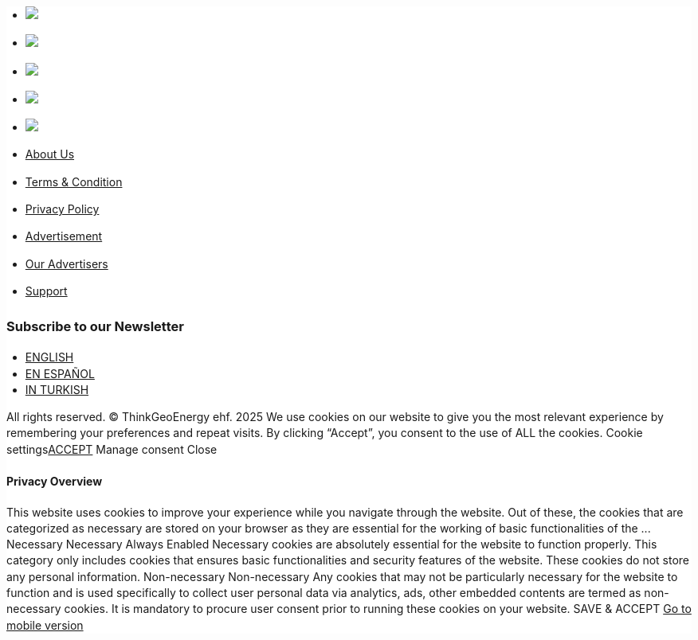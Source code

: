   * [ ![](https://www.thinkgeoenergy.com/wp-content/themes/tge/img/icons/facebook-icon.png) ](https://www.facebook.com/thinkgeoenergy)
  * [ ![](https://www.thinkgeoenergy.com/wp-content/themes/tge/img/icons/instagram.png) ](https://www.instagram.com/thinkgeoenergy/?hl=en)
  * [ ![](https://www.thinkgeoenergy.com/wp-content/themes/tge/img/icons/in.png) ](http://www.linkedin.com/groups?gid=1960587&trk=myg_ugrp_ovr)
  * [ ![](https://www.thinkgeoenergy.com/wp-content/themes/tge/img/icons/twitter_x_icon.png) ](https://x.com/thinkgeoenergy)
  * [ ![](https://www.thinkgeoenergy.com/wp-content/themes/tge/img/icons/YT.png) ](https://www.youtube.com/channel/UCvRx_SSV897Nm4e7NQbt5vQ)


  * [About Us](https://www.thinkgeoenergy.com/about/)
  * [Terms & Condition](https://www.thinkgeoenergy.com/about/terms-conditions/)
  * [Privacy Policy](https://www.thinkgeoenergy.com/about/privacy-policy/)
  * [Advertisement](https://www.thinkgeoenergy.com/advertisement/)
  * [Our Advertisers](https://www.thinkgeoenergy.com/our-advertisers/)
  * [Support](https://www.thinkgeoenergy.com/support-us/)


### Subscribe to our Newsletter
  * [ENGLISH](https://www.thinkgeoenergy.com/)
  * [EN ESPAÑOL](http://www.piensageotermia.com/)
  * [IN TURKISH](http://www.jeotermalhaberler.com/)


All rights reserved. © ThinkGeoEnergy ehf. 2025 
We use cookies on our website to give you the most relevant experience by remembering your preferences and repeat visits. By clicking “Accept”, you consent to the use of ALL the cookies.
Cookie settings[ACCEPT](https://www.thinkgeoenergy.com/networked-geothermal-to-be-built-for-new-urban-district-in-neuss-germany/)
Manage consent
Close
#### Privacy Overview
This website uses cookies to improve your experience while you navigate through the website. Out of these, the cookies that are categorized as necessary are stored on your browser as they are essential for the working of basic functionalities of the ...
Necessary 
Necessary
Always Enabled
Necessary cookies are absolutely essential for the website to function properly. This category only includes cookies that ensures basic functionalities and security features of the website. These cookies do not store any personal information. 
Non-necessary 
Non-necessary
Any cookies that may not be particularly necessary for the website to function and is used specifically to collect user personal data via analytics, ads, other embedded contents are termed as non-necessary cookies. It is mandatory to procure user consent prior to running these cookies on your website. 
SAVE & ACCEPT
[ Go to mobile version ](https://www.thinkgeoenergy.com/networked-geothermal-to-be-built-for-new-urban-district-in-neuss-germany/?amp=1)
